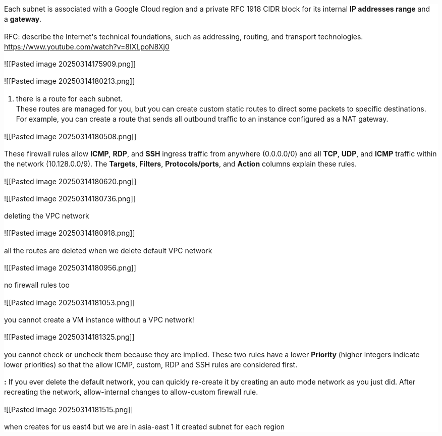 Each subnet is associated with a Google Cloud region and a private RFC 1918 CIDR block for its internal **IP addresses range** and a **gateway**.

RFC:
describe the Internet's technical foundations, such as addressing, routing, and transport technologies.
https://www.youtube.com/watch?v=8IXLpoN8Xj0

![[Pasted image 20250314175909.png]]

![[Pasted image 20250314180213.png]]

1. there is a route for each subnet.  
    These routes are managed for you, but you can create custom static routes to direct some packets to specific destinations. For example, you can create a route that sends all outbound traffic to an instance configured as a NAT gateway.

![[Pasted image 20250314180508.png]]

These firewall rules allow **ICMP**, **RDP**, and **SSH** ingress traffic from anywhere (0.0.0.0/0) and all **TCP**, **UDP**, and **ICMP** traffic within the network (10.128.0.0/9). The **Targets**, **Filters**, **Protocols/ports**, and **Action** columns explain these rules.

![[Pasted image 20250314180620.png]]

![[Pasted image 20250314180736.png]]

deleting the VPC network

![[Pasted image 20250314180918.png]]

all the routes are deleted when we delete default VPC network 

![[Pasted image 20250314180956.png]]

no firewall rules too

![[Pasted image 20250314181053.png]]

you cannot create a VM instance without a VPC network!

![[Pasted image 20250314181325.png]]

you cannot check or uncheck them because they are implied. These two rules have a lower **Priority** (higher integers indicate lower priorities) so that the allow ICMP, custom, RDP and SSH rules are considered first.

**:** If you ever delete the default network, you can quickly re-create it by creating an auto mode network as you just did. After recreating the network, allow-internal changes to allow-custom firewall rule.

![[Pasted image 20250314181515.png]]

when creates for us east4 but we are in asia-east 1 it created subnet for each region 
